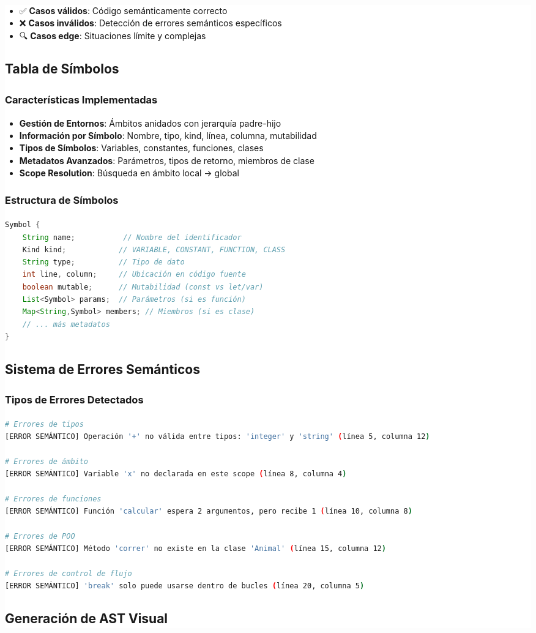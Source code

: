 - ✅ **Casos válidos**: Código semánticamente correcto
- ❌ **Casos inválidos**: Detección de errores semánticos específicos
- 🔍 **Casos edge**: Situaciones límite y complejas

## Tabla de Símbolos

### Características Implementadas

- **Gestión de Entornos**: Ámbitos anidados con jerarquía padre-hijo
- **Información por Símbolo**: Nombre, tipo, kind, línea, columna, mutabilidad
- **Tipos de Símbolos**: Variables, constantes, funciones, clases
- **Metadatos Avanzados**: Parámetros, tipos de retorno, miembros de clase
- **Scope Resolution**: Búsqueda en ámbito local → global

### Estructura de Símbolos
```java
Symbol {
    String name;           // Nombre del identificador  
    Kind kind;            // VARIABLE, CONSTANT, FUNCTION, CLASS
    String type;          // Tipo de dato
    int line, column;     // Ubicación en código fuente
    boolean mutable;      // Mutabilidad (const vs let/var)
    List<Symbol> params;  // Parámetros (si es función)
    Map<String,Symbol> members; // Miembros (si es clase)
    // ... más metadatos
}
```

## Sistema de Errores Semánticos

### Tipos de Errores Detectados
```bash
# Errores de tipos
[ERROR SEMÁNTICO] Operación '+' no válida entre tipos: 'integer' y 'string' (línea 5, columna 12)

# Errores de ámbito  
[ERROR SEMÁNTICO] Variable 'x' no declarada en este scope (línea 8, columna 4)

# Errores de funciones
[ERROR SEMÁNTICO] Función 'calcular' espera 2 argumentos, pero recibe 1 (línea 10, columna 8)

# Errores de POO
[ERROR SEMÁNTICO] Método 'correr' no existe en la clase 'Animal' (línea 15, columna 12)

# Errores de control de flujo
[ERROR SEMÁNTICO] 'break' solo puede usarse dentro de bucles (línea 20, columna 5)
```

## Generación de AST Visual
